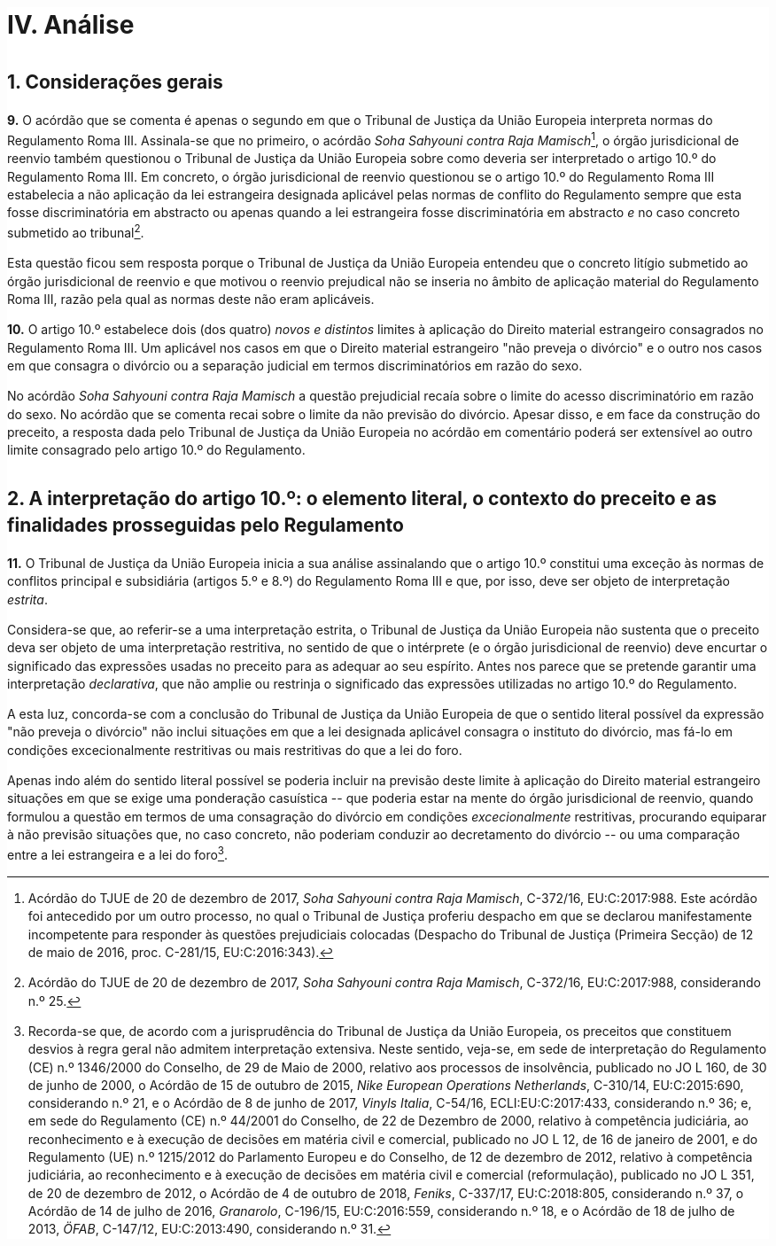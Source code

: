 # IV. Análise

## 1. Considerações gerais

**9.** O acórdão que se comenta é apenas o segundo em que o Tribunal de Justiça da União Europeia interpreta normas do Regulamento Roma III. Assinala-se que no primeiro, o  acórdão *Soha Sahyouni contra Raja Mamisch*[^18], o órgão jurisdicional de reenvio também questionou o Tribunal de Justiça da União Europeia sobre como deveria ser interpretado o artigo 10.º do Regulamento Roma III. Em concreto, o órgão jurisdicional de reenvio questionou se o artigo 10.º do Regulamento Roma III estabelecia a não aplicação da lei estrangeira designada aplicável pelas normas de conflito do Regulamento sempre que esta fosse discriminatória em abstracto ou apenas quando a lei estrangeira fosse discriminatória em abstracto *e* no caso concreto submetido ao tribunal[^19].

Esta questão ficou sem resposta porque o Tribunal de Justiça da União Europeia entendeu que o concreto litígio submetido ao órgão jurisdicional de reenvio e que motivou o reenvio prejudical não se inseria no âmbito de aplicação material do Regulamento Roma III, razão pela qual as normas deste não eram aplicáveis.

**10.** O artigo 10.º estabelece dois (dos quatro) *novos e distintos* limites à aplicação do Direito material estrangeiro consagrados no Regulamento Roma III. Um aplicável nos casos em que o Direito material estrangeiro "não preveja o divórcio" e o outro nos casos em que consagra o divórcio ou a separação judicial em termos discriminatórios em razão do sexo.

No acórdão *Soha Sahyouni contra Raja Mamisch* a questão prejudicial recaía sobre o limite do acesso discriminatório em razão do sexo. No acórdão que se comenta recai sobre o limite da não previsão do divórcio. Apesar disso, e em face da construção do preceito, a resposta dada pelo Tribunal de Justiça da União Europeia no acórdão em comentário poderá ser extensível ao outro limite consagrado pelo artigo 10.º do Regulamento.

## 2. A interpretação do artigo 10.º: o elemento literal, o contexto do preceito e as finalidades prosseguidas pelo Regulamento

**11.** O Tribunal de Justiça da União Europeia inicia a sua análise assinalando que o artigo 10.º constitui uma exceção às normas de conflitos principal e subsidiária (artigos 5.º e 8.º) do Regulamento Roma III e que, por isso, deve ser objeto de interpretação *estrita*.

Considera-se que, ao referir-se a uma interpretação estrita, o Tribunal de Justiça da União Europeia não sustenta que o preceito deva ser objeto de uma interpretação restritiva, no sentido de que o intérprete (e o órgão jurisdicional de reenvio) deve encurtar o significado das expressões usadas no preceito para as adequar ao seu espírito. Antes nos parece que se pretende garantir uma interpretação *declarativa*, que não amplie ou restrinja o significado das expressões utilizadas no artigo 10.º do Regulamento.

A esta luz, concorda-se com a conclusão do Tribunal de Justiça da União Europeia de que o sentido literal possível da expressão "não preveja o divórcio" não inclui situações em que a lei designada aplicável consagra o instituto do divórcio, mas fá-lo em condições excecionalmente restritivas ou mais restritivas do que a lei do foro.

Apenas indo além do sentido literal possível se poderia incluir na previsão deste limite à aplicação do Direito material estrangeiro situações em que se exige uma ponderação casuística -- que poderia estar na mente do órgão jurisdicional de reenvio, quando formulou a questão em termos de uma consagração do divórcio em condições *excecionalmente* restritivas, procurando equiparar à não previsão situações que, no caso concreto, não poderiam conduzir ao decretamento do divórcio -- ou uma comparação entre a lei estrangeira e a lei do foro[^19a].


[^1]: Regulamento  (UE)  n.º 1259/2010 do Conselho, de 20 de Dezembro de 2010, que cria uma  cooperação  reforçada  no  domínio  da  lei  aplicável  em  matéria  de  divórcio  e  separação  judicial, publicado no Jornal Oficial da União Europeia (doravante JO) L 343, de 29 de dezembro de 2010.
[^2]: Acórdão do TJUE de 16 de julho de 2020, *JE contra KF*, C-249/19, EU:C:2020:570, considerando n.º 20.
[^3]: Regulamento (CE) n.º  593/2008 do Parlamento Europeu e do Conselho, de 17 de Junho de 2008, sobre a lei aplicável às obrigações contratuais (Roma I), publicado no JO L 177, de 4 de julho de 2008.
[^4]: Regulamento (CE) n.º 864/2007 do Parlamento Europeu e do Conselho, de 11 de Julho de 2007, relativo à lei aplicável às obrigações extracontratuais (Roma II), publicado no JO L 199, de 31 de julho de 2007.
[^5]: Regulamento (UE) n.º 650/2012 do Parlamento Europeu e do Conselho, de 4 de julho de 2012, relativo à competência, à lei aplicável, ao reconhecimento e execução das decisões, e à aceitação e execução dos atos autênticos em matéria de sucessões e à criação de um Certificado Sucessório Europeu, publicado no JO L 201, de 27 de julho de 2012.
[^7]: Regulamento (UE) 2016/1104 do Conselho, de 24 de junho de 2016, que implementa a cooperação reforçada no domínio da competência, da lei aplicável, do reconhecimento e da execução de decisões em matéria de efeitos patrimoniais das parcerias registadas, publicado no JO L 183, de 8 de julho de 2016.
[^8]: Acórdão do TJUE de 16 de julho de 2020, *JE contra KF*, C-249/19, EU:C:2020:570, considerando n.º 23.
[^9]: *Idem*, considerando n.º 26.
[^10]: *Idem*, considerando n.º 28.
[^11]: *Idem*, considerandos n.ºs 30 e 31.
[^12]: Regulamento (CE) n.º 2201/2003 do Conselho, de 27 de Novembro de 2003, relativo à competência, ao reconhecimento e à execução de decisões em matéria matrimonial e em matéria de responsabilidade parental e que revoga o Regulamento (CE) n.º 1347/2000, publicado no JO L 383, de 23 de dezembro de 2003.
[^13]: Acórdão do TJUE de 16 de julho de 2020, *JE contra KF*, C-249/19, EU:C:2020:570, considerandos n.ºs 32 a 34.
[^14]: *Idem*, considerando n.º 36.
[^15]: *Idem*, considerando n.º 39.
[^16]: *Idem*, considerandos n.ºs 40 e 41.
[^17]: Acórdão do TJUE de 16 de julho de 2020, *JE contra KF*, C-249/19, EU:C:2020:570, considerando n.º 43.
[^18]: Acórdão do TJUE de 20 de dezembro de 2017, *Soha Sahyouni contra Raja Mamisch*, C-372/16, EU:C:2017:988. Este acórdão foi antecedido por um outro processo, no qual o Tribunal de Justiça proferiu despacho em que se declarou manifestamente incompetente para responder às questões prejudiciais colocadas (Despacho do Tribunal de Justiça (Primeira Secção) de 12 de maio de 2016, proc. C-281/15, EU:C:2016:343).
[^19]: Acórdão do TJUE de 20 de dezembro de 2017, *Soha Sahyouni contra Raja Mamisch*, C-372/16, EU:C:2017:988, considerando n.º 25.
[^19a]: Recorda-se que, de acordo com a jurisprudência do Tribunal de Justiça da União Europeia, os preceitos que constituem desvios à regra geral não admitem interpretação extensiva. Neste sentido, veja-se, em sede de interpretação do Regulamento (CE) n.º 1346/2000 do Conselho, de 29 de Maio de 2000, relativo aos processos de insolvência, publicado no JO L 160, de 30 de junho de 2000, o Acórdão de 15 de outubro de 2015, *Nike European Operations Netherlands*, C-310/14, EU:C:2015:690, considerando n.º 21, e o Acórdão de 8 de junho de 2017, *Vinyls Italia*, C-54/16, ECLI:EU:C:2017:433, considerando n.º 36; e, em sede do Regulamento (CE) n.º 44/2001 do Conselho, de 22 de Dezembro de 2000, relativo à competência judiciária, ao reconhecimento e à execução de decisões em matéria civil e comercial, publicado no JO L 12, de 16 de janeiro de 2001, e do Regulamento (UE) n.º 1215/2012 do Parlamento Europeu e do Conselho, de 12 de dezembro de 2012, relativo à competência judiciária, ao reconhecimento e à execução de decisões em matéria civil e comercial (reformulação), publicado no JO L 351, de 20 de dezembro de 2012, o Acórdão de 4 de outubro de 2018, *Feniks*, C-337/17, EU:C:2018:805, considerando n.º 37, o Acórdão de 14 de julho de 2016, *Granarolo*, C-196/15, EU:C:2016:559, considerando n.º 18, e o Acórdão de 18 de julho de 2013, *ÖFAB*, C-147/12, EU:C:2013:490, considerando n.º 31.
[^20]: Este limite prevê que o órgão aplicador do direito do Estado-Membro participante do foro não está obrigado a decretar o divórcio, nos termos do Direito material designado aplicável por força das normas do Regulamento Roma III, quando o Direito material do foro não preveja o divórcio e ficou conhecido como a cláusula maltesa. Na sua génese está um compromisso político. O Regulamento Roma III viria a ser o primeiro instrumento da União Europeia a ter sido adotado através de uma cooperação reforçada e, como tal, almejava-se uma participação o mais alargada possível.
[^22]: Acórdão do TJUE de 16 de julho de 2020, *JE contra KF*, C-249/19, EU:C:2020:570, parte decisória.
[^23]: Artigo 12.º do Regulamento Roma III.
[^24]: Acórdão do TJUE de 16 de julho de 2020, *JE contra KF*, C-249/19, EU:C:2020:570, considerando n.º 15. Itálicos aditados.
[^25]: A separação judicial encontra-se prevista no Direito material belga (cf. artigo 311bis do Código Civil belga), espanhol (cf. artigos 81.º e ss. do Código Civil espanhol), francês (cf. artigos 296.º e ss. do Código Civil francês), italiano (cf. artigos 151.º e ss. do Código Civil italiano), luxemburguês (cf. artigos 306.º e ss. do Código Civil luxemburguês), lituano (cf. https://e-justice.europa.eu/content_divorce-45-lt-en.do?member=1#toc_4, consultado pela última vez em 11 de janeiro de 2021), maltês (cf. artigos 35.º e ss. do Código Civil maltês) e português (cf. artigos 1794.º e ss. do Código Civil português).
[^26]: Apontam neste sentido as versões em língua inglesa (*"Thus, in a situation such as that at issue in the main proceedings, in which the court having jurisdiction considers that the foreign law applicable pursuant to the provisions of Regulation No 1259/2010 permits an application for divorce only if that divorce has been preceded by a legal separation of three years, whereas the law of the forum does not lay down any procedural rules in relation to legal separation, that court must nevertheless, since it cannot itself declare such a separation, determine whether the substantive conditions laid down in the applicable foreign law are satisfied and make that finding in the context of the divorce proceedings before it."*) e espanhola (*"Así, en una situación como la que es objeto del litigio principal, en la que el tribunal competente considera que la ley extranjera aplicable en virtud de las disposiciones del Reglamento n.º 1259/2010 únicamente permite solicitar el divorcio si este ha ido precedido de una separación judicial de una duración de tres años, mientras que la ley del foro no contempla normas de procedimiento en materia de separación judicial, dicho tribunal debe, no obstante, ya que no puede declarar él mismo tal separación, comprobar que se cumplen las condiciones de fondo previstas en la ley extranjera aplicable y hacerlo constar en el marco del procedimiento de divorcio del que conoce."*).
[^27]: Conclusões do Advogado-Geral Evgeni Tanchev, apresentadas em 26 de março de 2020, C‑249/19, ECLI:EU:C:2020:231, considerandos n.ºs 59 e ss.
[^28]: *Idem*, considerando n.º 65.
[^29]: *Idem*, considerando n.º 70, quarto parágrafo.
[^30]: Conclusões do Advogado-Geral Evgeni Tanchev, apresentadas em 26 de março de 2020, C‑249/19, ECLI:EU:C:2020:231, considerandos n.ºs 63, 65 e 66.
[^30a]: Admitindo que a aplicação da lei estrangeira designada aplicável não conduz, no caso concreto, a um resultado manifestamente incompatível com a ordem pública internacional do foro (artigo 12.º do Regulamento Roma III).
[^31]: Dizemos a maioria das vezes, porque resulta do acórdão (considerando n.º 39) e das conclusões do Advogado-Geral (considerando n.º 23) que por vezes eram proferidas decisões de improcedência do pedido.
[^32]: Acórdão do TJUE de 16 de julho de 2020, *JE contra KF*, C-249/19, EU:C:2020:570, considerando n.º 16.
[^33]: Desde que não considerassem que a aplicação do Direito material italiano conduzisse, no caso concreto, a um resultado manifestamente incompatível com a sua ordem pública internacional, caso em que, nos termos do artigo 12.º do Regulamento Roma III, o Direito material italiano seria afastado.
[^34]: Acórdão do TJUE de 16 de julho de 2020, *JE contra KF*, C-249/19, EU:C:2020:570, considerando n.ºs 17 a 19.
[^35]: Conclusões do Advogado-Geral Evgeni Tanchev, apresentadas em 26 de março de 2020, C‑249/19, ECLI:EU:C:2020:231, considerando n.º 63.
[^35a]: A compatibilidade do princípio (de Direito nacional) do dispostivo com o princípio (de Direito da União Europeia) da efetividade foi confirmada pelo Tribunal de Justiça da União Europeia no Acórdão de 14 de dezembro de 1995, *Van Schijndel e vanVeen*, C‑430/93, EU:C:1995:441, considerandos n.º 20 a 22.   
[^36]: Artigo 3.º, n.º 2, alínea *b)* da Lei de 1 de dezembro de 1970, n.º 898, na redação atualmente vigente.
[^37]: Cf. Lei 15/2005, de 8 de julho. Em certos casos excecionais, o divórcio pode ser pedido e decretado sem que este prazo tenha decorrido.
[^38]: Conclusões do Advogado-Geral Evgeni Tanchev, apresentadas em 26 de março de 2020, C‑249/19, ECLI:EU:C:2020:231, considerando n.º 65.
[^39]: Cf. artigo 151.º do Código Civil italiano.
[^40]: Conclusões do Advogado-Geral Evgeni Tanchev, apresentadas em 26 de março de 2020, C‑249/19, ECLI:EU:C:2020:231, considerando n.º 66.
[^41]: Como pode suceder nos casos em que um ou ambos os cônjuges pretendam dissolver um casamento entre pessoas do mesmo sexo e o Regulamento Bruxelas II *bis* atribua competência internacional apenas a tribunais de Estado(s)-Membro(s) participante(s) cujo Direito material não considere esses casamentos válidos. O artigo 13.º do Regulamento Roma III concede ao tribunal nacional uma faculdade de *opt-out*. Mesmo que, segundo o Direito material aplicável, existisse o direito ao divórcio e estivessem reunidas todas as condições necessárias para o mesmo ser proferido, o tribunal nacional pode, caso entenda, não proferir o divórcio com fundamento na invalidade do casamento segundo o Direito material do foro. Esta faculdade acarreta um risco: a verificação de situações transnacionais em que não é possível obter uma decisão que conceda o divórcio. Este risco constitui uma deficiente articulação dos Regulamentos Roma III e Bruxelas II *bis* e justifica, por si só, a alteração das normas atributivas de competência internacional em matéria matrimonial. Infelizmente, perdeu-se uma oportunidade, pois o Regulamento  (UE)  2019/1111, do  Conselho, de  25  de  junho  de  2019, relativo à competência, ao reconhecimento e à execução de decisões em matéria matrimonial e em matéria  de  responsabilidade  parental  e  ao  rapto  internacional  de  crianças (reformulação), publicado no JO L 178, de 2 de julho de 2019, doravante Regulamento Bruxelas II *ter*, que substituirá o Regulamento Bruxelas II *bis* a partir de 1 de agosto de 2022, manteve incólume esta deficiente articulação entre instrumentos da União Europeia.
[^42]: Acórdão do TJUE de 16 de julho de 2020, *JE contra KF*, C-249/19, EU:C:2020:570, parte decisória.